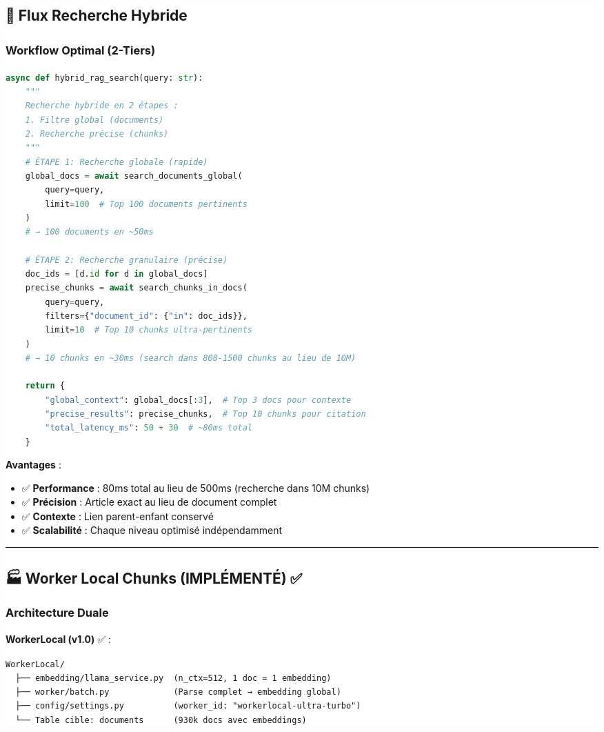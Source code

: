 ## 🔄 Flux Recherche Hybride

### **Workflow Optimal (2-Tiers)**

```python
async def hybrid_rag_search(query: str):
    """
    Recherche hybride en 2 étapes :
    1. Filtre global (documents)
    2. Recherche précise (chunks)
    """
    # ÉTAPE 1: Recherche globale (rapide)
    global_docs = await search_documents_global(
        query=query,
        limit=100  # Top 100 documents pertinents
    )
    # → 100 documents en ~50ms
    
    # ÉTAPE 2: Recherche granulaire (précise)
    doc_ids = [d.id for d in global_docs]
    precise_chunks = await search_chunks_in_docs(
        query=query,
        filters={"document_id": {"in": doc_ids}},
        limit=10  # Top 10 chunks ultra-pertinents
    )
    # → 10 chunks en ~30ms (search dans 800-1500 chunks au lieu de 10M)
    
    return {
        "global_context": global_docs[:3],  # Top 3 docs pour contexte
        "precise_results": precise_chunks,  # Top 10 chunks pour citation
        "total_latency_ms": 50 + 30  # ~80ms total
    }
```

**Avantages** :
- ✅ **Performance** : 80ms total au lieu de 500ms (recherche dans 10M chunks)
- ✅ **Précision** : Article exact au lieu de document complet
- ✅ **Contexte** : Lien parent-enfant conservé
- ✅ **Scalabilité** : Chaque niveau optimisé indépendamment

---

## 🏭 Worker Local Chunks (IMPLÉMENTÉ) ✅

### **Architecture Duale**

**WorkerLocal (v1.0)** ✅ :
```
WorkerLocal/
  ├── embedding/llama_service.py  (n_ctx=512, 1 doc = 1 embedding)
  ├── worker/batch.py             (Parse complet → embedding global)
  ├── config/settings.py          (worker_id: "workerlocal-ultra-turbo")
  └── Table cible: documents      (930k docs avec embeddings)
```
